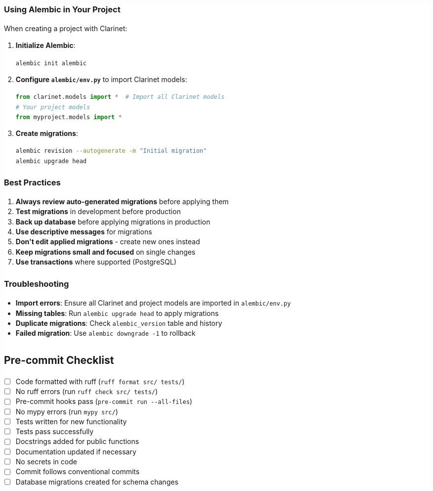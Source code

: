 ### Using Alembic in Your Project

When creating a project with Clarinet:

1. **Initialize Alembic**:
   ```bash
   alembic init alembic
   ```

2. **Configure `alembic/env.py`** to import Clarinet models:
   ```python
   from clarinet.models import *  # Import all Clarinet models
   # Your project models
   from myproject.models import *
   ```

3. **Create migrations**:
   ```bash
   alembic revision --autogenerate -m "Initial migration"
   alembic upgrade head
   ```

### Best Practices

1. **Always review auto-generated migrations** before applying them
2. **Test migrations** in development before production
3. **Back up database** before applying migrations in production
4. **Use descriptive messages** for migrations
5. **Don't edit applied migrations** - create new ones instead
6. **Keep migrations small and focused** on single changes
7. **Use transactions** where supported (PostgreSQL)

### Troubleshooting

- **Import errors**: Ensure all Clarinet and project models are imported in `alembic/env.py`
- **Missing tables**: Run `alembic upgrade head` to apply migrations
- **Duplicate migrations**: Check `alembic_version` table and history
- **Failed migration**: Use `alembic downgrade -1` to rollback

## Pre-commit Checklist

- [ ] Code formatted with ruff (`ruff format src/ tests/`)
- [ ] No ruff errors (run `ruff check src/ tests/`)
- [ ] Pre-commit hooks pass (`pre-commit run --all-files`)
- [ ] No mypy errors (run `mypy src/`)
- [ ] Tests written for new functionality
- [ ] Tests pass successfully
- [ ] Docstrings added for public functions
- [ ] Documentation updated if necessary
- [ ] No secrets in code
- [ ] Commit follows conventional commits
- [ ] Database migrations created for schema changes

